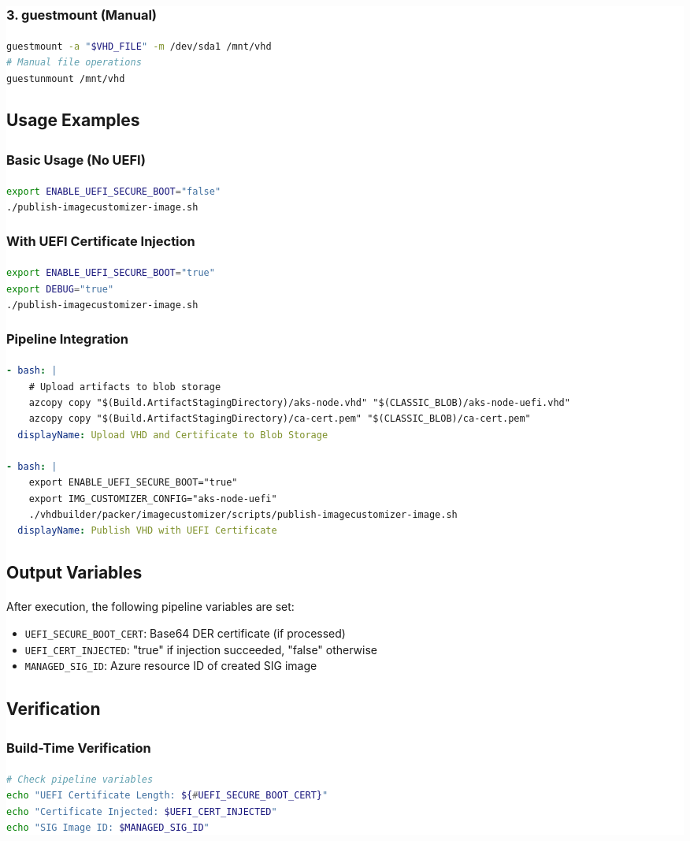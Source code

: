 ### 3. guestmount (Manual)
```bash
guestmount -a "$VHD_FILE" -m /dev/sda1 /mnt/vhd
# Manual file operations
guestunmount /mnt/vhd
```

## Usage Examples

### Basic Usage (No UEFI)
```bash
export ENABLE_UEFI_SECURE_BOOT="false"
./publish-imagecustomizer-image.sh
```

### With UEFI Certificate Injection
```bash
export ENABLE_UEFI_SECURE_BOOT="true"
export DEBUG="true"
./publish-imagecustomizer-image.sh
```

### Pipeline Integration
```yaml
- bash: |
    # Upload artifacts to blob storage
    azcopy copy "$(Build.ArtifactStagingDirectory)/aks-node.vhd" "$(CLASSIC_BLOB)/aks-node-uefi.vhd"
    azcopy copy "$(Build.ArtifactStagingDirectory)/ca-cert.pem" "$(CLASSIC_BLOB)/ca-cert.pem"
  displayName: Upload VHD and Certificate to Blob Storage

- bash: |
    export ENABLE_UEFI_SECURE_BOOT="true"
    export IMG_CUSTOMIZER_CONFIG="aks-node-uefi"
    ./vhdbuilder/packer/imagecustomizer/scripts/publish-imagecustomizer-image.sh
  displayName: Publish VHD with UEFI Certificate
```

## Output Variables

After execution, the following pipeline variables are set:

- `UEFI_SECURE_BOOT_CERT`: Base64 DER certificate (if processed)
- `UEFI_CERT_INJECTED`: "true" if injection succeeded, "false" otherwise
- `MANAGED_SIG_ID`: Azure resource ID of created SIG image

## Verification

### Build-Time Verification
```bash
# Check pipeline variables
echo "UEFI Certificate Length: ${#UEFI_SECURE_BOOT_CERT}"
echo "Certificate Injected: $UEFI_CERT_INJECTED"
echo "SIG Image ID: $MANAGED_SIG_ID"
```
